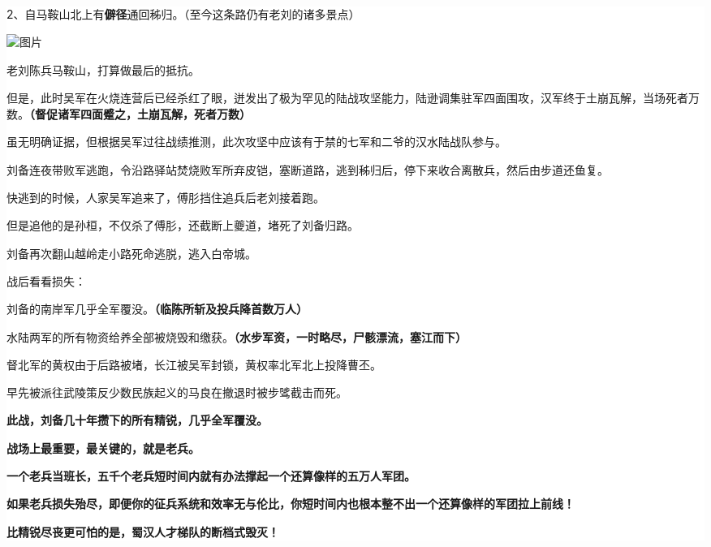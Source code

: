

2、自马鞍山北上有**僻径**通回秭归。（至今这条路仍有老刘的诸多景点）



![图片](../img/第五十四战：夷陵之战（全）先主伐吴始末，永安举国托孤.assets/640-20220428101531489.jpeg)



老刘陈兵马鞍山，打算做最后的抵抗。



但是，此时吴军在火烧连营后已经杀红了眼，迸发出了极为罕见的陆战攻坚能力，陆逊调集驻军四面围攻，汉军终于土崩瓦解，当场死者万数。**（督促诸军四面蹙之，土崩瓦解，死者万数）**



虽无明确证据，但根据吴军过往战绩推测，此次攻坚中应该有于禁的七军和二爷的汉水陆战队参与。



刘备连夜带败军逃跑，令沿路驿站焚烧败军所弃皮铠，塞断道路，逃到秭归后，停下来收合离散兵，然后由步道还鱼复。



快逃到的时候，人家吴军追来了，傅肜挡住追兵后老刘接着跑。



但是追他的是孙桓，不仅杀了傅肜，还截断上夔道，堵死了刘备归路。



刘备再次翻山越岭走小路死命逃脱，逃入白帝城。



战后看看损失：



刘备的南岸军几乎全军覆没。**（临陈所斩及投兵降首数万人）**



水陆两军的所有物资给养全部被烧毁和缴获。**（水步军资，一时略尽，尸骸漂流，塞江而下）**



督北军的黄权由于后路被堵，长江被吴军封锁，黄权率北军北上投降曹丕。



早先被派往武陵策反少数民族起义的马良在撤退时被步骘截击而死。



**此战，刘备几十年攒下的所有精锐，几乎全军覆没。**



**战场上最重要，最关键的，就是老兵。**



**一个老兵当班长，五千个老兵短时间内就有办法撑起一个还算像样的五万人军团。**



**如果老兵损失殆尽，即便你的征兵系统和效率无与伦比，你短时间内也根本整不出一个还算像样的军团拉上前线！**



**比精锐尽丧更可怕的是，蜀汉人才梯队的断档式毁灭！**
